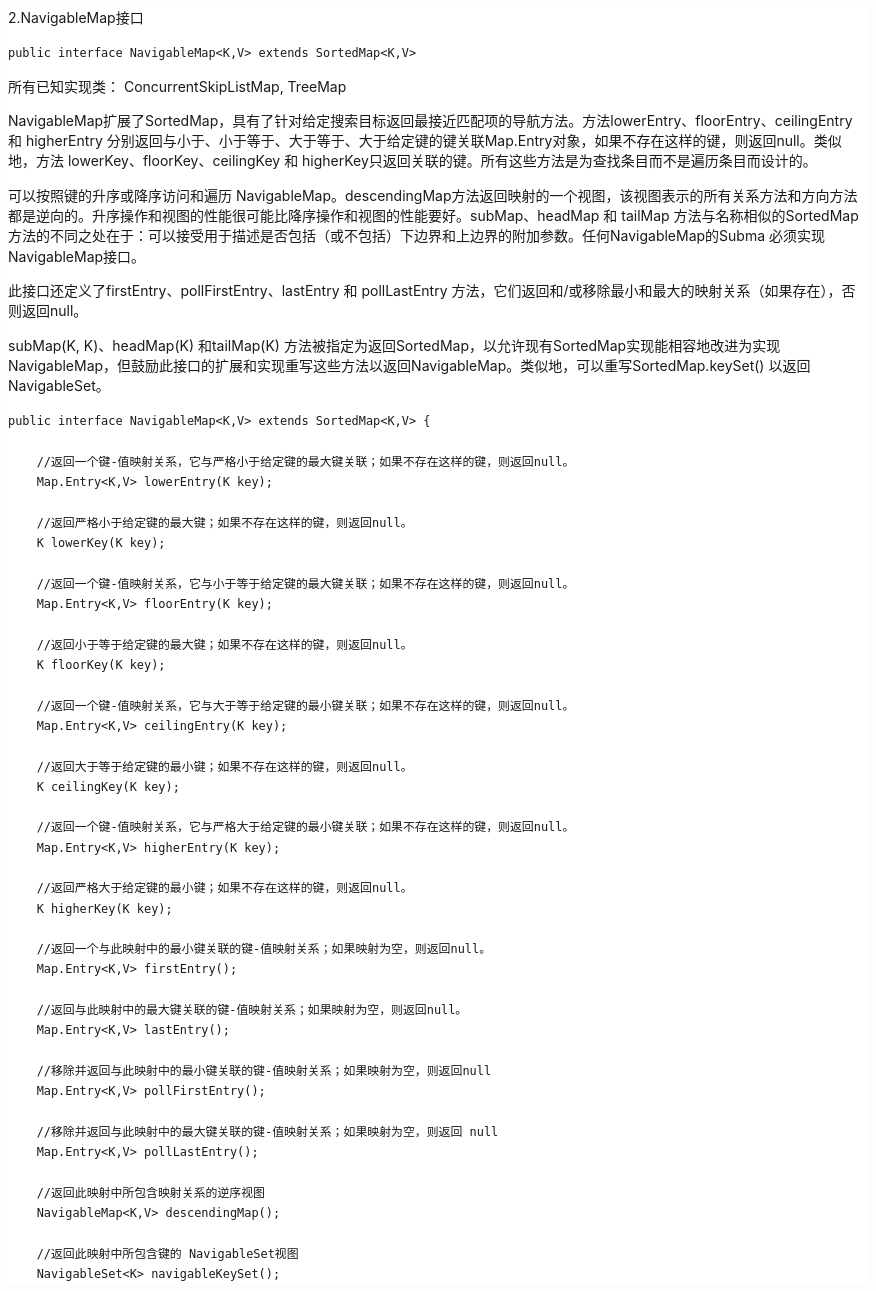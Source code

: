 2.NavigableMap接口

```
public interface NavigableMap<K,V> extends SortedMap<K,V>
```

所有已知实现类：
ConcurrentSkipListMap, TreeMap

NavigableMap扩展了SortedMap，具有了针对给定搜索目标返回最接近匹配项的导航方法。方法lowerEntry、floorEntry、ceilingEntry 和 higherEntry 分别返回与小于、小于等于、大于等于、大于给定键的键关联Map.Entry对象，如果不存在这样的键，则返回null。类似地，方法 lowerKey、floorKey、ceilingKey 和 higherKey只返回关联的键。所有这些方法是为查找条目而不是遍历条目而设计的。

可以按照键的升序或降序访问和遍历 NavigableMap。descendingMap方法返回映射的一个视图，该视图表示的所有关系方法和方向方法都是逆向的。升序操作和视图的性能很可能比降序操作和视图的性能要好。subMap、headMap 和 tailMap 方法与名称相似的SortedMap 方法的不同之处在于：可以接受用于描述是否包括（或不包括）下边界和上边界的附加参数。任何NavigableMap的Subma 必须实现NavigableMap接口。

此接口还定义了firstEntry、pollFirstEntry、lastEntry 和 pollLastEntry 方法，它们返回和/或移除最小和最大的映射关系（如果存在），否则返回null。

subMap(K, K)、headMap(K) 和tailMap(K) 方法被指定为返回SortedMap，以允许现有SortedMap实现能相容地改进为实现 NavigableMap，但鼓励此接口的扩展和实现重写这些方法以返回NavigableMap。类似地，可以重写SortedMap.keySet() 以返回NavigableSet。

```
public interface NavigableMap<K,V> extends SortedMap<K,V> {

    //返回一个键-值映射关系，它与严格小于给定键的最大键关联；如果不存在这样的键，则返回null。
    Map.Entry<K,V> lowerEntry(K key);

    //返回严格小于给定键的最大键；如果不存在这样的键，则返回null。
    K lowerKey(K key);

    //返回一个键-值映射关系，它与小于等于给定键的最大键关联；如果不存在这样的键，则返回null。
    Map.Entry<K,V> floorEntry(K key);

    //返回小于等于给定键的最大键；如果不存在这样的键，则返回null。
    K floorKey(K key);

    //返回一个键-值映射关系，它与大于等于给定键的最小键关联；如果不存在这样的键，则返回null。
    Map.Entry<K,V> ceilingEntry(K key);

    //返回大于等于给定键的最小键；如果不存在这样的键，则返回null。
    K ceilingKey(K key);

    //返回一个键-值映射关系，它与严格大于给定键的最小键关联；如果不存在这样的键，则返回null。
    Map.Entry<K,V> higherEntry(K key);

    //返回严格大于给定键的最小键；如果不存在这样的键，则返回null。
    K higherKey(K key);

    //返回一个与此映射中的最小键关联的键-值映射关系；如果映射为空，则返回null。
    Map.Entry<K,V> firstEntry();

    //返回与此映射中的最大键关联的键-值映射关系；如果映射为空，则返回null。
    Map.Entry<K,V> lastEntry();

    //移除并返回与此映射中的最小键关联的键-值映射关系；如果映射为空，则返回null
    Map.Entry<K,V> pollFirstEntry();

    //移除并返回与此映射中的最大键关联的键-值映射关系；如果映射为空，则返回 null
    Map.Entry<K,V> pollLastEntry();

    //返回此映射中所包含映射关系的逆序视图
    NavigableMap<K,V> descendingMap();

    //返回此映射中所包含键的 NavigableSet视图
    NavigableSet<K> navigableKeySet();

```